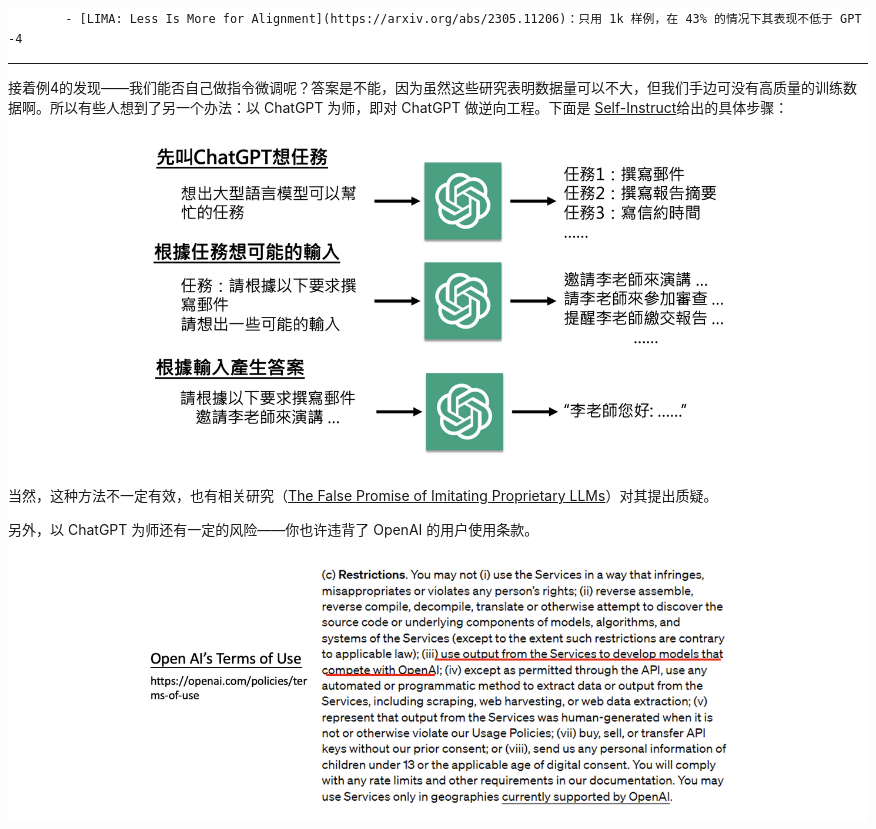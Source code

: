             - [LIMA: Less Is More for Alignment](https://arxiv.org/abs/2305.11206)：只用 1k 样例，在 43% 的情况下其表现不低于 GPT-4

---
接着例4的发现——我们能否自己做指令微调呢？答案是不能，因为虽然这些研究表明数据量可以不大，但我们手边可没有高质量的训练数据啊。所以有些人想到了另一个办法：以 ChatGPT 为师，即对 ChatGPT 做逆向工程。下面是 [Self-Instruct](https://arxiv.org/abs/2212.10560)给出的具体步骤：

<div style="text-align: center">
    <img src="images/lec3/35.png" width=70%/>
</div>

当然，这种方法不一定有效，也有相关研究（[The False Promise of Imitating Proprietary LLMs](https://arxiv.org/abs/2305.15717)）对其提出质疑。

另外，以 ChatGPT 为师还有一定的风险——你也许违背了 OpenAI 的用户使用条款。

<div style="text-align: center">
    <img src="images/lec3/36.png" width=70%/>
</div>
